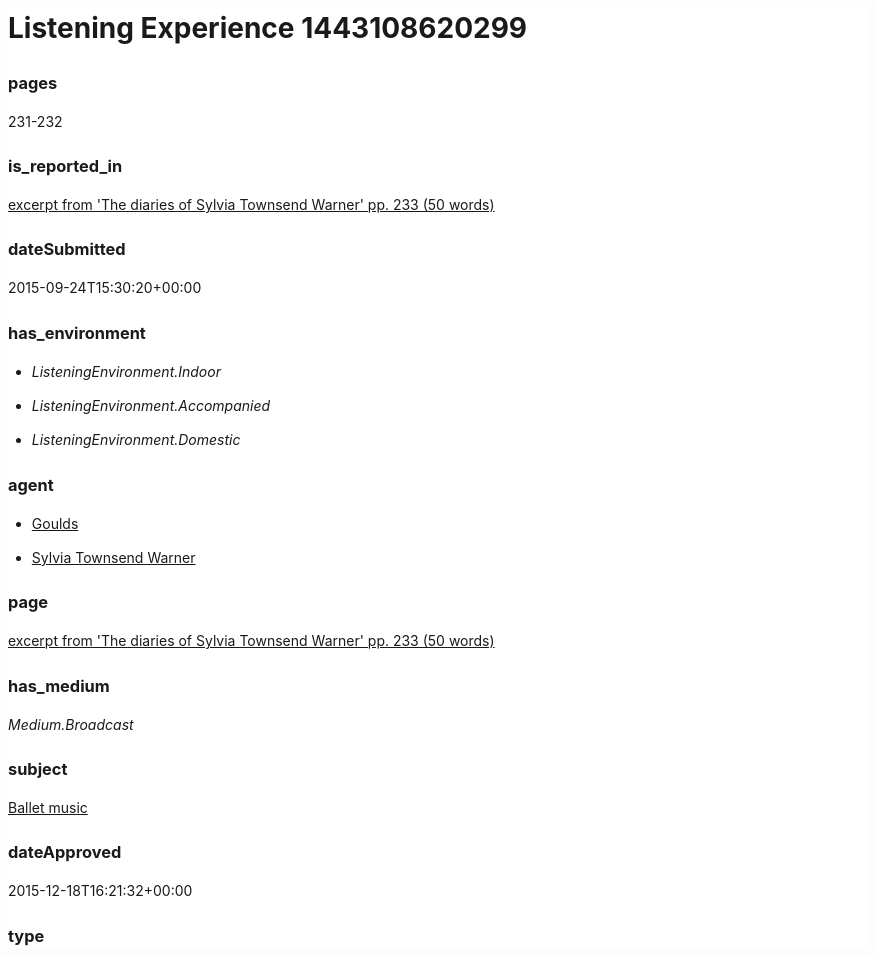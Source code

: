# Listening Experience 1443108620299

### pages


231-232

### is_reported_in


[excerpt from 'The diaries of Sylvia Townsend Warner' pp. 233 (50 words)](#excerpt-from-'The-diaries-of-Sylvia-Townsend-Warner'-pp.-233-(50-words))

### dateSubmitted


2015-09-24T15:30:20+00:00

### has_environment

 - *ListeningEnvironment.Indoor*

 - *ListeningEnvironment.Accompanied*

 - *ListeningEnvironment.Domestic*

### agent

 - [Goulds](#Goulds)

 - [Sylvia Townsend Warner](#Sylvia-Townsend-Warner)

### page


[excerpt from 'The diaries of Sylvia Townsend Warner' pp. 233 (50 words)](#excerpt-from-'The-diaries-of-Sylvia-Townsend-Warner'-pp.-233-(50-words))

### has_medium


*Medium.Broadcast*

### subject


[Ballet music](#Ballet-music)

### dateApproved


2015-12-18T16:21:32+00:00

### type

